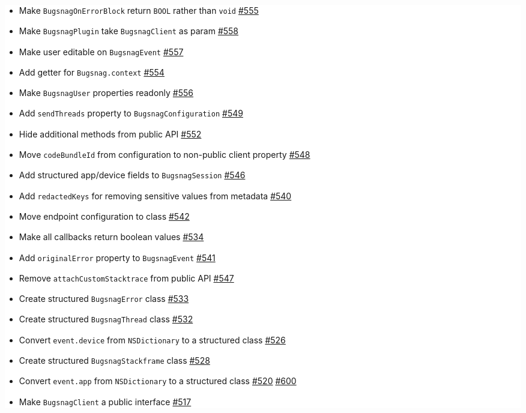 * Make `BugsnagOnErrorBlock` return `BOOL` rather than `void`
  [#555](https://github.com/bugsnag/bugsnag-cocoa/pull/555)

* Make `BugsnagPlugin` take `BugsnagClient` as param
  [#558](https://github.com/bugsnag/bugsnag-cocoa/pull/558)

* Make user editable on `BugsnagEvent`
  [#557](https://github.com/bugsnag/bugsnag-cocoa/pull/557)

* Add getter for `Bugsnag.context`
  [#554](https://github.com/bugsnag/bugsnag-cocoa/pull/554)

* Make `BugsnagUser` properties readonly
  [#556](https://github.com/bugsnag/bugsnag-cocoa/pull/556)

* Add `sendThreads` property to `BugsnagConfiguration`
  [#549](https://github.com/bugsnag/bugsnag-cocoa/pull/549)

* Hide additional methods from public API
  [#552](https://github.com/bugsnag/bugsnag-cocoa/pull/552)

* Move `codeBundleId` from configuration to non-public client property
  [#548](https://github.com/bugsnag/bugsnag-cocoa/pull/548)

* Add structured app/device fields to `BugsnagSession`
  [#546](https://github.com/bugsnag/bugsnag-cocoa/pull/546)

* Add `redactedKeys` for removing sensitive values from metadata
  [#540](https://github.com/bugsnag/bugsnag-cocoa/pull/540)

* Move endpoint configuration to class
  [#542](https://github.com/bugsnag/bugsnag-cocoa/pull/542)

* Make all callbacks return boolean values
  [#534](https://github.com/bugsnag/bugsnag-cocoa/pull/534)

* Add `originalError` property to `BugsnagEvent`
  [#541](https://github.com/bugsnag/bugsnag-cocoa/pull/541)

* Remove `attachCustomStacktrace` from public API
  [#547](https://github.com/bugsnag/bugsnag-cocoa/pull/547)

* Create structured `BugsnagError` class
  [#533](https://github.com/bugsnag/bugsnag-cocoa/pull/533)

* Create structured `BugsnagThread` class
  [#532](https://github.com/bugsnag/bugsnag-cocoa/pull/532)

* Convert `event.device` from `NSDictionary` to a structured class
  [#526](https://github.com/bugsnag/bugsnag-cocoa/pull/526)

* Create structured `BugsnagStackframe` class
  [#528](https://github.com/bugsnag/bugsnag-cocoa/pull/528)

* Convert `event.app` from `NSDictionary` to a structured class
  [#520](https://github.com/bugsnag/bugsnag-cocoa/pull/520)
  [#600](https://github.com/bugsnag/bugsnag-cocoa/pull/600)

* Make `BugsnagClient` a public interface
  [#517](https://github.com/bugsnag/bugsnag-cocoa/pull/517)
